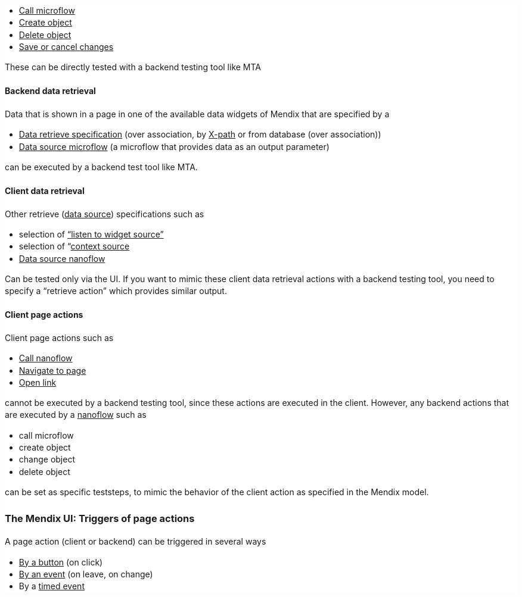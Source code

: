 * [Call microflow](https://docs.mendix.com/refguide/on-click-event/#call-microflow)  
* [Create object](https://docs.mendix.com/refguide/on-click-event/#create-object)  
* [Delete object](https://docs.mendix.com/refguide/on-click-event/#delete-objects)  
* [Save or cancel changes](https://docs.mendix.com/refguide/on-click-event/#save-changes)

These can be directly tested with a backend testing tool like MTA

#### Backend data retrieval

Data that is shown in a page in one of the available data widgets of Mendix that are specified by a 

* [Data retrieve specification](https://docs.mendix.com/refguide/retrieve/#2-properties) (over association, by [X-path](https://docs.mendix.com/refguide/xpath/) or from database (over association))  
* [Data source microflow](https://docs.mendix.com/refguide/microflow-source/) (a microflow that provides data as an output parameter)

can be executed by a backend test tool like MTA. 

#### Client data retrieval

Other retrieve ([data source](https://docs.mendix.com/refguide/data-view/#data-source)) specifications  such as

* selection of [“listen to widget source”](https://docs.mendix.com/refguide/listen-to-grid-source/)  
* selection of “[context source](https://docs.mendix.com/refguide/context-source/)  
* [Data source nanoflow](https://docs.mendix.com/refguide/nanoflow-source/)

Can be tested only via the UI. If you want to mimic these client data retrieval actions with a backend testing tool, you need to specify a “retrieve action” which provides similar output.

#### Client page actions

Client page actions such as

* [Call nanoflow](https://docs.mendix.com/refguide/on-click-event/#call-nanoflow)  
* [Navigate to page](https://docs.mendix.com/refguide/on-click-event/#show-page)  
* [Open link](https://docs.mendix.com/refguide/on-click-event/#open-link)

cannot be executed by a backend testing tool, since these actions are executed in the client. However, any backend actions that are executed by a [nanoflow](https://docs.mendix.com/refguide/nanoflows/) such as

* call microflow  
* create object  
* change object  
* delete object

can be set as specific teststeps, to mimic the behavior of the client action as specified in the Mendix model.

### The Mendix UI: Triggers of page actions

A page action (client or backend) can be triggered in several ways

* [By a button](https://docs.mendix.com/refguide/on-click-event/#on-click) (on click)  
* [By an event](https://docs.mendix.com/refguide/on-click-event/#2-triggering-actions) (on leave, on change)  
* By a [timed event](https://docs.mendix.com/appstore/widgets/microflow-timer/) 
